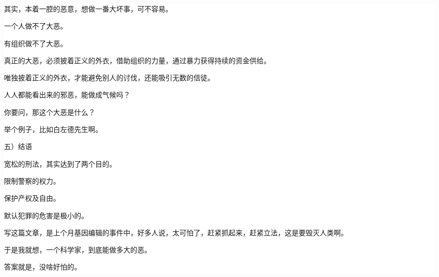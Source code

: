 <p>
         其实，本着一腔的恶意，想做一番大坏事，可不容易。
        </p>
<p>
         一个人做不了大恶。
        </p>
<p>
         有组织做不了大恶。
        </p>
<p>
         真正的大恶，必须披着正义的外衣，借助组织的力量，通过暴力获得持续的资金供给。
        </p>
<p>
         唯独披着正义的外衣，才能避免别人的讨伐，还能吸引无数的信徒。
        </p>
<p>
         人人都能看出来的邪恶，能做成气候吗？
        </p>
<p>
         你要问，那这个大恶是什么？
        </p>
<p>
         举个例子，比如白左德先生啊。
        </p>
<p>
</p>
<p>
</p>
<p>
</p>
<p>
         五）结语
        </p>
<p>
</p>
<p>
</p>
<p>
         宽松的刑法，其实达到了两个目的。
        </p>
<p>
         限制警察的权力。
        </p>
<p>
         保护产权及自由。
        </p>
<p>
         默认犯罪的危害是极小的。
        </p>
<p>
</p>
<p>
</p>
<p>
         写这篇文章，是上个月基因编辑的事件中，好多人说，太可怕了，赶紧抓起来，赶紧立法，这是要毁灭人类啊。
        </p>
<p>
         于是我就想，一个科学家，到底能做多大的恶。
        </p>
<p>
<span style="font-size:14px;font-family:等线;">
          答案就是，没啥好怕的。
         </span>
</p>